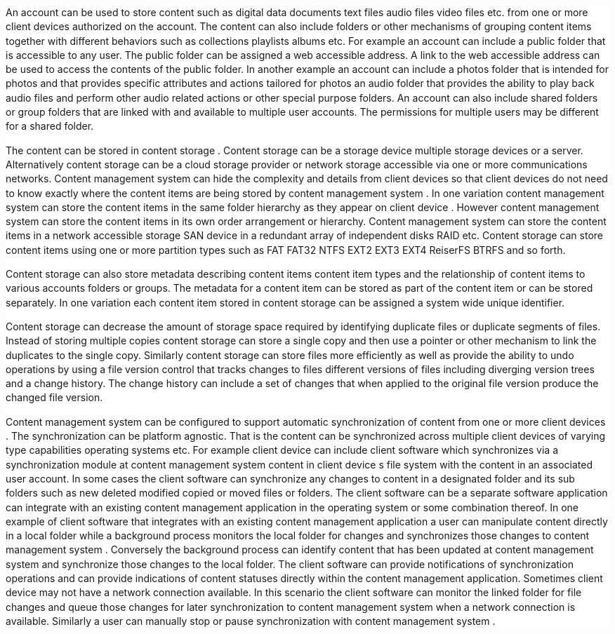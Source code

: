 An account can be used to store content such as digital data documents text files audio files video files etc. from one or more client devices authorized on the account. The content can also include folders or other mechanisms of grouping content items together with different behaviors such as collections playlists albums etc. For example an account can include a public folder that is accessible to any user. The public folder can be assigned a web accessible address. A link to the web accessible address can be used to access the contents of the public folder. In another example an account can include a photos folder that is intended for photos and that provides specific attributes and actions tailored for photos an audio folder that provides the ability to play back audio files and perform other audio related actions or other special purpose folders. An account can also include shared folders or group folders that are linked with and available to multiple user accounts. The permissions for multiple users may be different for a shared folder.

The content can be stored in content storage . Content storage can be a storage device multiple storage devices or a server. Alternatively content storage can be a cloud storage provider or network storage accessible via one or more communications networks. Content management system can hide the complexity and details from client devices so that client devices do not need to know exactly where the content items are being stored by content management system . In one variation content management system can store the content items in the same folder hierarchy as they appear on client device . However content management system can store the content items in its own order arrangement or hierarchy. Content management system can store the content items in a network accessible storage SAN device in a redundant array of independent disks RAID etc. Content storage can store content items using one or more partition types such as FAT FAT32 NTFS EXT2 EXT3 EXT4 ReiserFS BTRFS and so forth.

Content storage can also store metadata describing content items content item types and the relationship of content items to various accounts folders or groups. The metadata for a content item can be stored as part of the content item or can be stored separately. In one variation each content item stored in content storage can be assigned a system wide unique identifier.

Content storage can decrease the amount of storage space required by identifying duplicate files or duplicate segments of files. Instead of storing multiple copies content storage can store a single copy and then use a pointer or other mechanism to link the duplicates to the single copy. Similarly content storage can store files more efficiently as well as provide the ability to undo operations by using a file version control that tracks changes to files different versions of files including diverging version trees and a change history. The change history can include a set of changes that when applied to the original file version produce the changed file version.

Content management system can be configured to support automatic synchronization of content from one or more client devices . The synchronization can be platform agnostic. That is the content can be synchronized across multiple client devices of varying type capabilities operating systems etc. For example client device can include client software which synchronizes via a synchronization module at content management system content in client device s file system with the content in an associated user account. In some cases the client software can synchronize any changes to content in a designated folder and its sub folders such as new deleted modified copied or moved files or folders. The client software can be a separate software application can integrate with an existing content management application in the operating system or some combination thereof. In one example of client software that integrates with an existing content management application a user can manipulate content directly in a local folder while a background process monitors the local folder for changes and synchronizes those changes to content management system . Conversely the background process can identify content that has been updated at content management system and synchronize those changes to the local folder. The client software can provide notifications of synchronization operations and can provide indications of content statuses directly within the content management application. Sometimes client device may not have a network connection available. In this scenario the client software can monitor the linked folder for file changes and queue those changes for later synchronization to content management system when a network connection is available. Similarly a user can manually stop or pause synchronization with content management system .
